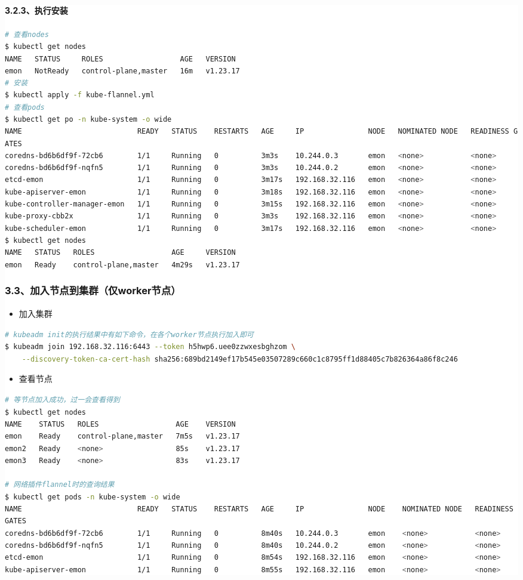 #### 3.2.3、执行安装

```bash
# 查看nodes
$ kubectl get nodes
NAME   STATUS     ROLES                  AGE   VERSION
emon   NotReady   control-plane,master   16m   v1.23.17
# 安装
$ kubectl apply -f kube-flannel.yml
# 查看pods
$ kubectl get po -n kube-system -o wide
NAME                           READY   STATUS    RESTARTS   AGE     IP               NODE   NOMINATED NODE   READINESS GATES
coredns-bd6b6df9f-72cb6        1/1     Running   0          3m3s    10.244.0.3       emon   <none>           <none>
coredns-bd6b6df9f-nqfn5        1/1     Running   0          3m3s    10.244.0.2       emon   <none>           <none>
etcd-emon                      1/1     Running   0          3m17s   192.168.32.116   emon   <none>           <none>
kube-apiserver-emon            1/1     Running   0          3m18s   192.168.32.116   emon   <none>           <none>
kube-controller-manager-emon   1/1     Running   0          3m15s   192.168.32.116   emon   <none>           <none>
kube-proxy-cbb2x               1/1     Running   0          3m3s    192.168.32.116   emon   <none>           <none>
kube-scheduler-emon            1/1     Running   0          3m17s   192.168.32.116   emon   <none>           <none>
$ kubectl get nodes
NAME   STATUS   ROLES                  AGE     VERSION
emon   Ready    control-plane,master   4m29s   v1.23.17
```

### 3.3、加入节点到集群（仅worker节点）

- 加入集群

```bash
# kubeadm init的执行结果中有如下命令，在各个worker节点执行加入即可
$ kubeadm join 192.168.32.116:6443 --token h5hwp6.uee0zzwxesbghzom \
	--discovery-token-ca-cert-hash sha256:689bd2149ef17b545e03507289c660c1c8795ff1d88405c7b826364a86f8c246
```

- 查看节点

```bash
# 等节点加入成功，过一会查看得到
$ kubectl get nodes
NAME    STATUS   ROLES                  AGE    VERSION
emon    Ready    control-plane,master   7m5s   v1.23.17
emon2   Ready    <none>                 85s    v1.23.17
emon3   Ready    <none>                 83s    v1.23.17

# 网络插件flannel时的查询结果
$ kubectl get pods -n kube-system -o wide
NAME                           READY   STATUS    RESTARTS   AGE     IP               NODE    NOMINATED NODE   READINESS GATES
coredns-bd6b6df9f-72cb6        1/1     Running   0          8m40s   10.244.0.3       emon    <none>           <none>
coredns-bd6b6df9f-nqfn5        1/1     Running   0          8m40s   10.244.0.2       emon    <none>           <none>
etcd-emon                      1/1     Running   0          8m54s   192.168.32.116   emon    <none>           <none>
kube-apiserver-emon            1/1     Running   0          8m55s   192.168.32.116   emon    <none>           <none>
```